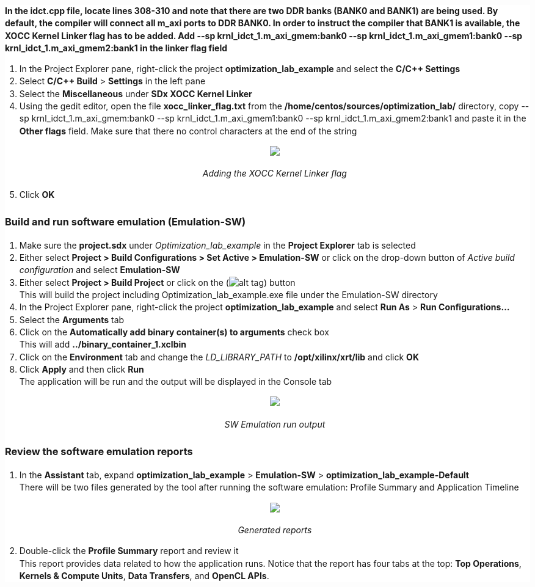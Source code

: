 **In the idct.cpp file, locate lines 308-310 and note that there are two DDR banks (BANK0 and BANK1) are being used. By default, the compiler will connect all m\_axi ports to DDR BANK0. In order to instruct the compiler that BANK1 is available, the XOCC Kernel Linker flag has to be added. Add --sp krnl\_idct_1.m\_axi\_gmem:bank0 --sp krnl\_idct\_1.m\_axi\_gmem1:bank0 --sp krnl\_idct\_1.m\_axi\_gmem2:bank1 in the linker flag field**

1. In the Project Explorer pane, right-click the project **optimization\_lab\_example** and select the **C/C++ Settings**
1. Select **C/C++ Build** &gt; **Settings** in the left pane
1. Select the **Miscellaneous** under **SDx XOCC Kernel Linker**
1. Using the gedit editor, open the file **xocc\_linker\_flag.txt** from the **/home/centos/sources/optimization\_lab/** directory, copy --sp krnl\_idct_1.m\_axi\_gmem:bank0 --sp krnl\_idct\_1.m\_axi\_gmem1:bank0 --sp krnl\_idct\_1.m\_axi\_gmem2:bank1 and paste it in the **Other flags** field. Make sure that there no control characters at the end of the string
    <p align="center">
    <img src ="./images/optimization_lab/FigOptimizationLab-8.png"/>
    </p>
    <p align = "center">
    <i>Adding the XOCC Kernel Linker flag</i>
    </p>
1. Click **OK**
### Build and run software emulation (Emulation-SW)
1. Make sure the **project.sdx** under _Optimization\_lab\_example_ in the **Project Explorer** tab is selected
1. Either select **Project &gt; Build Configurations &gt; Set Active &gt; Emulation-SW** or click on the drop-down button of _Active build configuration_ and select **Emulation-SW**
1. Either select **Project &gt; Build Project** or click on the (![alt tag](./images/Fig-build.png)) button  
This will build the project including Optimization\_lab\_example.exe file under the Emulation-SW directory
1. In the Project Explorer pane, right-click the project **optimization\_lab\_example** and select **Run As** &gt; **Run Configurations…**
1. Select the **Arguments** tab
1. Click on the **Automatically add binary container(s) to arguments** check box  
This will add **../binary\_container\_1.xclbin**
1. Click on the **Environment** tab and change the _LD\_LIBRARY\_PATH_ to **/opt/xilinx/xrt/lib** and click **OK**
1. Click **Apply** and then click **Run**  
The application will be run and the output will be displayed in the Console tab
    <p align="center">
    <img src ="./images/optimization_lab/FigOptimizationLab-10.png"/>
    </p>
    <p align = "center">
    <i>SW Emulation run output</i>
    </p>

### Review the software emulation reports
1. In the **Assistant** tab, expand **optimization\_lab\_example** &gt; **Emulation-SW** &gt; **optimization\_lab\_example-Default**  
There will be two files generated by the tool after running the software emulation: Profile Summary and Application Timeline
    <p align="center">
    <img src ="./images/optimization_lab/FigOptimizationLab-11.png"/>
    </p>
    <p align = "center">
    <i>Generated reports</i>
    </p>
1. Double-click the **Profile Summary** report and review it  
This report provides data related to how the application runs. Notice that the report has four tabs at the top: **Top Operations**, **Kernels &amp; Compute Units**, **Data Transfers**, and **OpenCL APIs**.